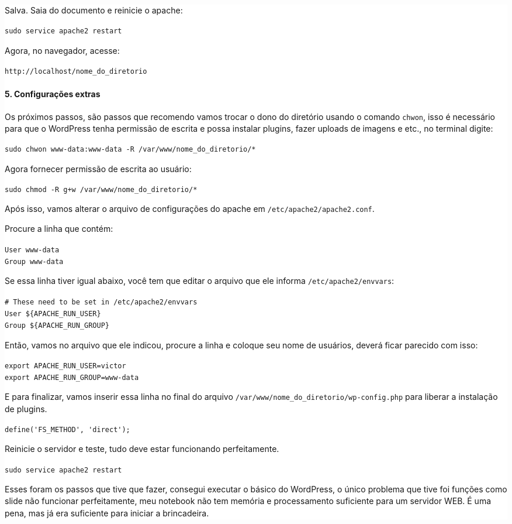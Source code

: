 Salva. Saia do documento e reinicie o apache:

	sudo service apache2 restart

Agora, no navegador, acesse:

	http://localhost/nome_do_diretorio

#### 5. Configurações extras

Os próximos passos, são passos que recomendo vamos trocar o dono do diretório usando o comando `chwon`, isso é necessário para que o WordPress tenha permissão de escrita e possa instalar plugins, fazer uploads de imagens e etc., no terminal digite:

	sudo chwon www-data:www-data -R /var/www/nome_do_diretorio/*

Agora fornecer permissão de escrita ao usuário:
	
	sudo chmod -R g+w /var/www/nome_do_diretorio/*

Após isso, vamos alterar o arquivo de configurações do apache em `/etc/apache2/apache2.conf`.

Procure a linha que contém:
	
	User www-data
	Group www-data

Se essa linha tiver igual abaixo, você tem que editar o arquivo que ele informa `/etc/apache2/envvars`:

	# These need to be set in /etc/apache2/envvars
	User ${APACHE_RUN_USER}
	Group ${APACHE_RUN_GROUP}

Então, vamos no arquivo que ele indicou, procure a linha e coloque seu nome de usuários, deverá ficar parecido com isso:

	export APACHE_RUN_USER=victor
	export APACHE_RUN_GROUP=www-data


E para finalizar, vamos inserir essa linha no final do arquivo `/var/www/nome_do_diretorio/wp-config.php` para liberar a instalação de plugins.

	define('FS_METHOD', 'direct');

Reinicie o servidor e teste, tudo deve estar funcionando perfeitamente.

	sudo service apache2 restart

Esses foram os passos que tive que fazer, consegui executar o básico do WordPress, o único problema que tive foi funções como slide não funcionar perfeitamente, meu notebook não tem memória e processamento suficiente para um servidor WEB. É uma pena, mas já era suficiente para iniciar a brincadeira.
